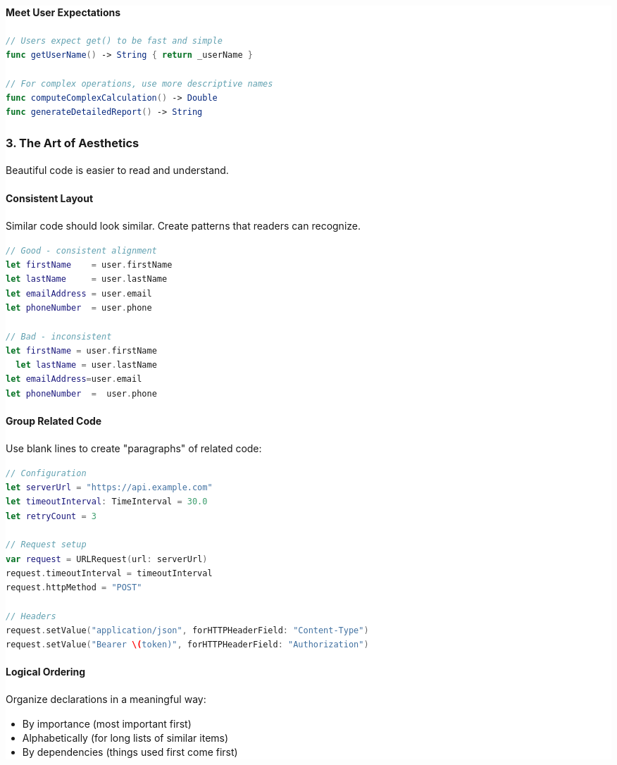 #### **Meet User Expectations**
```swift
// Users expect get() to be fast and simple
func getUserName() -> String { return _userName }

// For complex operations, use more descriptive names
func computeComplexCalculation() -> Double
func generateDetailedReport() -> String
```

### 3. The Art of Aesthetics

Beautiful code is easier to read and understand.

#### **Consistent Layout**
Similar code should look similar. Create patterns that readers can recognize.

```swift
// Good - consistent alignment
let firstName    = user.firstName
let lastName     = user.lastName
let emailAddress = user.email
let phoneNumber  = user.phone

// Bad - inconsistent
let firstName = user.firstName
  let lastName = user.lastName
let emailAddress=user.email
let phoneNumber  =  user.phone
```

#### **Group Related Code**
Use blank lines to create "paragraphs" of related code:

```swift
// Configuration
let serverUrl = "https://api.example.com"
let timeoutInterval: TimeInterval = 30.0
let retryCount = 3

// Request setup
var request = URLRequest(url: serverUrl)
request.timeoutInterval = timeoutInterval
request.httpMethod = "POST"

// Headers
request.setValue("application/json", forHTTPHeaderField: "Content-Type")
request.setValue("Bearer \(token)", forHTTPHeaderField: "Authorization")
```

#### **Logical Ordering**
Organize declarations in a meaningful way:
- By importance (most important first)
- Alphabetically (for long lists of similar items)
- By dependencies (things used first come first)
